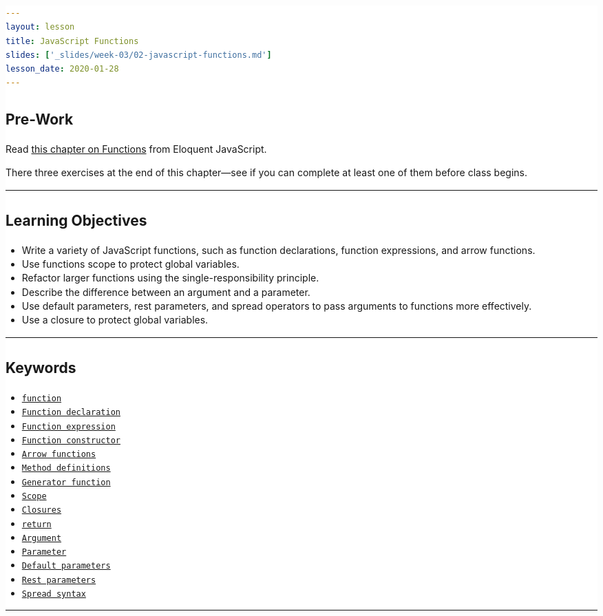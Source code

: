```yaml
---
layout: lesson
title: JavaScript Functions
slides: ['_slides/week-03/02-javascript-functions.md']
lesson_date: 2020-01-28
---
```


## Pre-Work

Read [this chapter on Functions](https://eloquentjavascript.net/03_functions.html) from Eloquent JavaScript.

There three exercises at the end of this chapter—see if you can complete at least one of them before class begins.

---

## Learning Objectives

- Write a variety of JavaScript functions, such as function declarations, function expressions, and arrow functions.
- Use functions scope to protect global variables.
- Refactor larger functions using the single-responsibility principle.
- Describe the difference between an argument and a parameter.
- Use default parameters, rest parameters, and spread operators to pass arguments to functions more effectively.
- Use a closure to protect global variables.

---

## Keywords

- [`function`](https://developer.mozilla.org/en-US/docs/Glossary/Function)
- [`Function declaration`](https://developer.mozilla.org/en-US/docs/Web/JavaScript/Reference/Statements/function)
- [`Function expression`](https://developer.mozilla.org/en-US/docs/Web/JavaScript/Reference/Operators/function)
- [`Function constructor`](https://developer.mozilla.org/en-US/docs/Web/JavaScript/Reference/Global_Objects/Function)
- [`Arrow functions`](https://developer.mozilla.org/en-US/docs/Web/JavaScript/Reference/Functions/Arrow_functions)
- [`Method definitions`](https://developer.mozilla.org/en-US/docs/Web/JavaScript/Reference/Operators/Object_initializer#Method_definitions)
- [`Generator function`](https://developer.mozilla.org/en-US/docs/Web/JavaScript/Reference/Global_Objects/Generator)
- [`Scope`](https://developer.mozilla.org/en-US/docs/Glossary/Scope)
- [`Closures`](https://developer.mozilla.org/en-US/docs/Web/JavaScript/Closures)
- [`return`](https://developer.mozilla.org/en-US/docs/Web/JavaScript/Reference/Statements/return)
- [`Argument`](https://developer.mozilla.org/en-US/docs/Glossary/Argument)
- [`Parameter`](https://developer.mozilla.org/en-US/docs/Glossary/Parameter)
- [`Default parameters`](https://developer.mozilla.org/en-US/docs/Web/JavaScript/Reference/Functions/Default_parameters)
- [`Rest parameters`](https://developer.mozilla.org/en-US/docs/Web/JavaScript/Reference/Functions/rest_parameters)
- [`Spread syntax`](https://developer.mozilla.org/en-US/docs/Web/JavaScript/Reference/Operators/Spread_syntax)

---